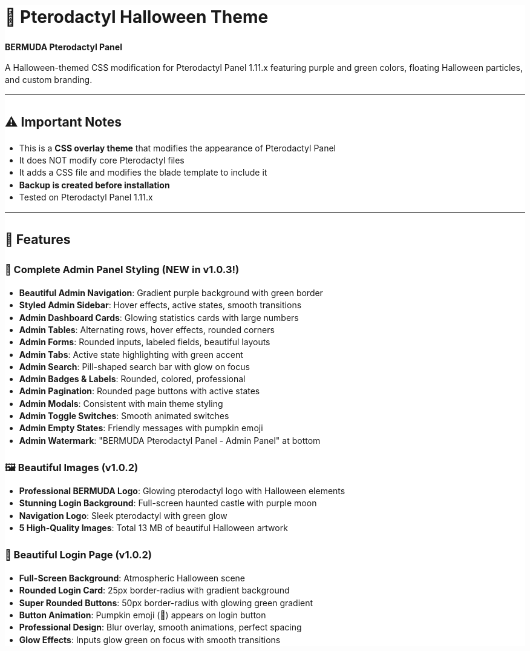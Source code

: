 # 🎃 Pterodactyl Halloween Theme

**BERMUDA Pterodactyl Panel**

A Halloween-themed CSS modification for Pterodactyl Panel 1.11.x featuring purple and green colors, floating Halloween particles, and custom branding.

---

## ⚠️ Important Notes

- This is a **CSS overlay theme** that modifies the appearance of Pterodactyl Panel
- It does NOT modify core Pterodactyl files
- It adds a CSS file and modifies the blade template to include it
- **Backup is created before installation**
- Tested on Pterodactyl Panel 1.11.x

---

## 🎨 Features

### 🎯 Complete Admin Panel Styling (NEW in v1.0.3!)
- **Beautiful Admin Navigation**: Gradient purple background with green border
- **Styled Admin Sidebar**: Hover effects, active states, smooth transitions
- **Admin Dashboard Cards**: Glowing statistics cards with large numbers
- **Admin Tables**: Alternating rows, hover effects, rounded corners
- **Admin Forms**: Rounded inputs, labeled fields, beautiful layouts
- **Admin Tabs**: Active state highlighting with green accent
- **Admin Search**: Pill-shaped search bar with glow on focus
- **Admin Badges & Labels**: Rounded, colored, professional
- **Admin Pagination**: Rounded page buttons with active states
- **Admin Modals**: Consistent with main theme styling
- **Admin Toggle Switches**: Smooth animated switches
- **Admin Empty States**: Friendly messages with pumpkin emoji
- **Admin Watermark**: "BERMUDA Pterodactyl Panel - Admin Panel" at bottom

### 🖼️ Beautiful Images (v1.0.2)
- **Professional BERMUDA Logo**: Glowing pterodactyl logo with Halloween elements
- **Stunning Login Background**: Full-screen haunted castle with purple moon
- **Navigation Logo**: Sleek pterodactyl with green glow
- **5 High-Quality Images**: Total 13 MB of beautiful Halloween artwork

### 💎 Beautiful Login Page (v1.0.2)
- **Full-Screen Background**: Atmospheric Halloween scene
- **Rounded Login Card**: 25px border-radius with gradient background
- **Super Rounded Buttons**: 50px border-radius with glowing green gradient
- **Button Animation**: Pumpkin emoji (🎃) appears on login button
- **Professional Design**: Blur overlay, smooth animations, perfect spacing
- **Glow Effects**: Inputs glow green on focus with smooth transitions
